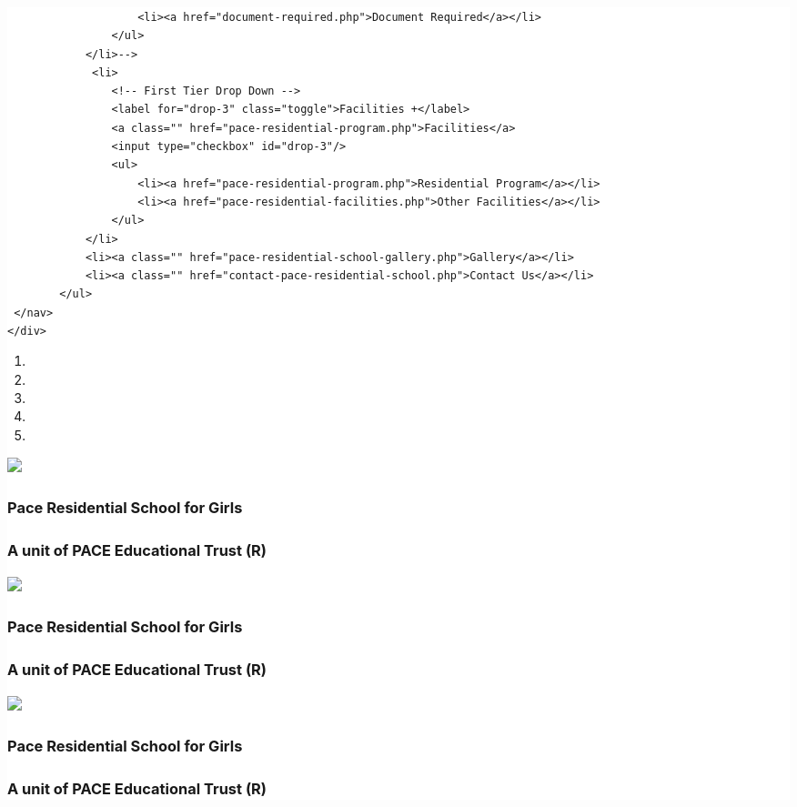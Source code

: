                         <li><a href="document-required.php">Document Required</a></li>
                    </ul> 
                </li>-->
				 <li>
                    <!-- First Tier Drop Down -->
                    <label for="drop-3" class="toggle">Facilities +</label>
                    <a class="" href="pace-residential-program.php">Facilities</a>
                    <input type="checkbox" id="drop-3"/>
                    <ul>
                        <li><a href="pace-residential-program.php">Residential Program</a></li>
                        <li><a href="pace-residential-facilities.php">Other Facilities</a></li>
                    </ul> 
                </li>
                <li><a class="" href="pace-residential-school-gallery.php">Gallery</a></li>
                <li><a class="" href="contact-pace-residential-school.php">Contact Us</a></li>
            </ul>
 	 </nav>
	</div>
</header>
<section class="slider wow fadeIn" data-wow-delay=".2s">
  <div id="carousel-example-generic" class="carousel slide carousel-fade" data-ride="carousel">
  <ol class="carousel-indicators">
        <li data-target="#carousel-example-generic" data-slide-to="0"></li>
        <li data-target="#carousel-example-generic" data-slide-to="1"></li>
        <li data-target="#carousel-example-generic" data-slide-to="2"></li>
        <li data-target="#carousel-example-generic" data-slide-to="3"></li>
        <li data-target="#carousel-example-generic" data-slide-to="4"></li>
   </ol>
    <div class="carousel-inner">
    <div class="item active slide1"> 
      	<img data-src="images/slider/1.jpg" src="images/slider/1.jpg">
        	<div class="carousel-caption">
                <h3 class="icon-container" data-animation="animated bounceInLeft">
                    Pace Residential School for Girls
                </h3>
                <h3 data-animation="animated bounceInRight">
                    A unit of PACE Educational Trust (R)
                </h3>
          </div>
      </div>
      <div class="item slide2"> 
      	<img data-src="images/slider/2.jpg" src="images/slider/2.jpg">
        	<div class="carousel-caption">
                <h3 class="icon-container" data-animation="animated bounceInLeft">
                    Pace Residential School for Girls
                </h3>
                <h3 data-animation="animated bounceInRight">
                    A unit of PACE Educational Trust (R)
                </h3>
          </div>
      </div>
      <div class="item slide3"> 
      	<img data-src="images/slider/3.jpg" src="images/slider/3.jpg">
        	<div class="carousel-caption">
                <h3 class="icon-container" data-animation="animated bounceInLeft">
                    Pace Residential School for Girls
                </h3>
                <h3 data-animation="animated bounceInRight">
                    A unit of PACE Educational Trust (R)
                </h3>
          </div>
      </div>